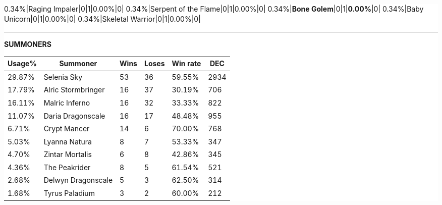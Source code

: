 0.34%|Raging Impaler|0|1|0.00%|0|
0.34%|Serpent of the Flame|0|1|0.00%|0|
0.34%|**Bone Golem**|0|1|**0.00%**|0|
0.34%|Baby Unicorn|0|1|0.00%|0|
0.34%|Skeletal Warrior|0|1|0.00%|0|

---
**SUMMONERS**

Usage%|Summoner|Wins|Loses|Win rate|DEC|
-|-|-|-|-|-|
29.87%|Selenia Sky|53|36|59.55%|2934|
17.79%|Alric Stormbringer|16|37|30.19%|706|
16.11%|Malric Inferno|16|32|33.33%|822|
11.07%|Daria Dragonscale|16|17|48.48%|955|
6.71%|Crypt Mancer|14|6|70.00%|768|
5.03%|Lyanna Natura|8|7|53.33%|347|
4.70%|Zintar Mortalis|6|8|42.86%|345|
4.36%|The Peakrider|8|5|61.54%|521|
2.68%|Delwyn Dragonscale|5|3|62.50%|314|
1.68%|Tyrus Paladium|3|2|60.00%|212|
